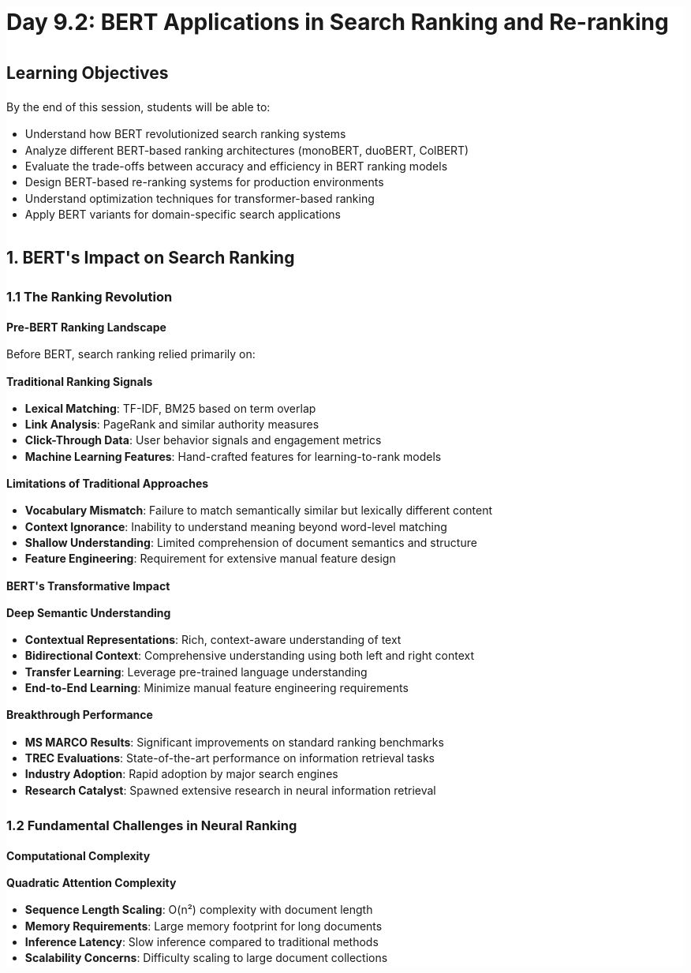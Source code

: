 # Day 9.2: BERT Applications in Search Ranking and Re-ranking

## Learning Objectives
By the end of this session, students will be able to:
- Understand how BERT revolutionized search ranking systems
- Analyze different BERT-based ranking architectures (monoBERT, duoBERT, ColBERT)
- Evaluate the trade-offs between accuracy and efficiency in BERT ranking models
- Design BERT-based re-ranking systems for production environments
- Understand optimization techniques for transformer-based ranking
- Apply BERT variants for domain-specific search applications

## 1. BERT's Impact on Search Ranking

### 1.1 The Ranking Revolution

**Pre-BERT Ranking Landscape**

Before BERT, search ranking relied primarily on:

**Traditional Ranking Signals**
- **Lexical Matching**: TF-IDF, BM25 based on term overlap
- **Link Analysis**: PageRank and similar authority measures
- **Click-Through Data**: User behavior signals and engagement metrics
- **Machine Learning Features**: Hand-crafted features for learning-to-rank models

**Limitations of Traditional Approaches**
- **Vocabulary Mismatch**: Failure to match semantically similar but lexically different content
- **Context Ignorance**: Inability to understand meaning beyond word-level matching
- **Shallow Understanding**: Limited comprehension of document semantics and structure
- **Feature Engineering**: Requirement for extensive manual feature design

**BERT's Transformative Impact**

**Deep Semantic Understanding**
- **Contextual Representations**: Rich, context-aware understanding of text
- **Bidirectional Context**: Comprehensive understanding using both left and right context
- **Transfer Learning**: Leverage pre-trained language understanding
- **End-to-End Learning**: Minimize manual feature engineering requirements

**Breakthrough Performance**
- **MS MARCO Results**: Significant improvements on standard ranking benchmarks
- **TREC Evaluations**: State-of-the-art performance on information retrieval tasks
- **Industry Adoption**: Rapid adoption by major search engines
- **Research Catalyst**: Spawned extensive research in neural information retrieval

### 1.2 Fundamental Challenges in Neural Ranking

**Computational Complexity**

**Quadratic Attention Complexity**
- **Sequence Length Scaling**: O(n²) complexity with document length
- **Memory Requirements**: Large memory footprint for long documents
- **Inference Latency**: Slow inference compared to traditional methods
- **Scalability Concerns**: Difficulty scaling to large document collections
